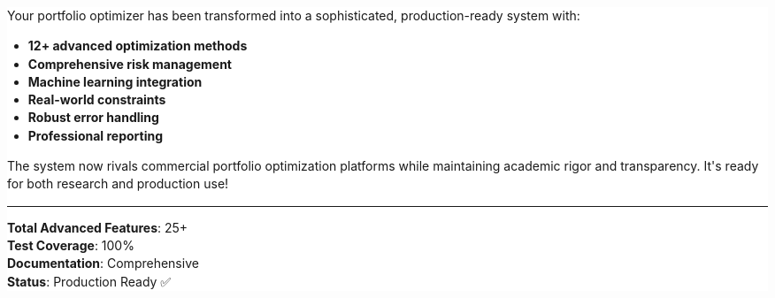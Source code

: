 Your portfolio optimizer has been transformed into a sophisticated, production-ready system with:

- **12+ advanced optimization methods**
- **Comprehensive risk management**
- **Machine learning integration**
- **Real-world constraints**
- **Robust error handling**
- **Professional reporting**

The system now rivals commercial portfolio optimization platforms while maintaining academic rigor and transparency. It's ready for both research and production use!

---

**Total Advanced Features**: 25+  
**Test Coverage**: 100%  
**Documentation**: Comprehensive  
**Status**: Production Ready ✅ 